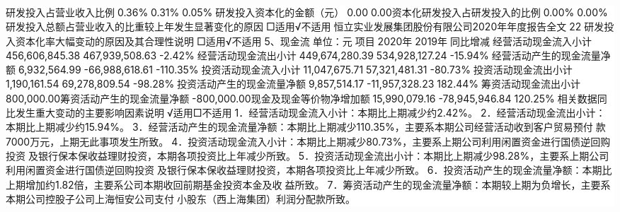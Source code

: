研发投入占营业收入比例
0.36%
0.31%
0.05%
研发投入资本化的金额（元）
0.00
0.00资本化研发投入占研发投入的比例
0.00%
0.00%研发投入总额占营业收入的比重较上年发生显著变化的原因
□适用√不适用
恒立实业发展集团股份有限公司2020年年度报告全文
22
研发投入资本化率大幅变动的原因及其合理性说明
□适用√不适用
5、现金流
单位：元
项目
2020年
2019年
同比增减
经营活动现金流入小计
456,606,845.38
467,939,508.63
-2.42%
经营活动现金流出小计
449,674,280.39
534,928,127.24
-15.94%
经营活动产生的现金流量净额
6,932,564.99
-66,988,618.61
-110.35%
投资活动现金流入小计
11,047,675.71
57,321,481.31
-80.73%
投资活动现金流出小计
1,190,161.54
69,278,809.54
-98.28%
投资活动产生的现金流量净额
9,857,514.17
-11,957,328.23
182.44%
筹资活动现金流出小计
800,000.00筹资活动产生的现金流量净额
-800,000.00现金及现金等价物净增加额
15,990,079.16
-78,945,946.84
120.25%
相关数据同比发生重大变动的主要影响因素说明
√适用□不适用
1．经营活动现金流入小计：本期比上期减少约2.42%。
2．经营活动现金流出小计：本期比上期减少约15.94%。
3．经营活动产生的现金流量净额：本期比上期减少110.35%，主要系本期公司经营活动收到客户贸易预付
款7000万元，上期无此事项发生所致。
4．投资活动现金流入小计：本期比上期减少80.73%，主要系上期公司利用闲置资金进行国债逆回购投资
及银行保本保收益理财投资，本期各项投资比上年减少所致。
5．投资活动现金流出小计：本期比上期减少98.28%，主要系上期公司利用闲置资金进行国债逆回购投资
及银行保本保收益理财投资，本期各项投资比上年减少所致。
6．投资活动产生的现金流量净额：本期比上期增加约1.82倍，主要系公司本期收回前期基金投资本金及收
益所致。
7．筹资活动产生的现金流量净额：本期较上期为负增长，主要系本期公司控股子公司上海恒安公司支付
小股东（西上海集团）利润分配款所致。